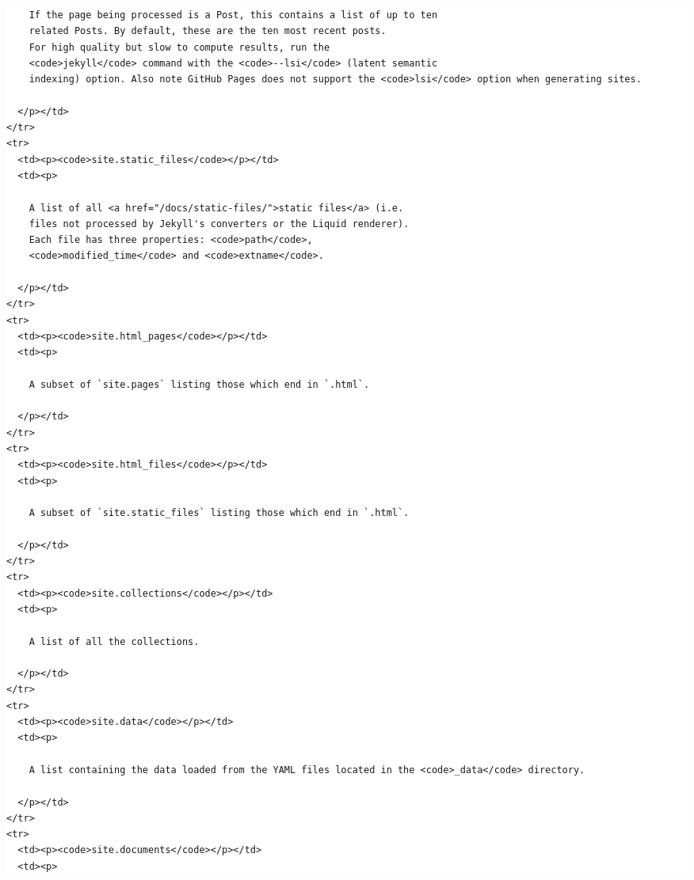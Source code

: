         If the page being processed is a Post, this contains a list of up to ten
        related Posts. By default, these are the ten most recent posts.
        For high quality but slow to compute results, run the
        <code>jekyll</code> command with the <code>--lsi</code> (latent semantic
        indexing) option. Also note GitHub Pages does not support the <code>lsi</code> option when generating sites.

      </p></td>
    </tr>
    <tr>
      <td><p><code>site.static_files</code></p></td>
      <td><p>

        A list of all <a href="/docs/static-files/">static files</a> (i.e.
        files not processed by Jekyll's converters or the Liquid renderer).
        Each file has three properties: <code>path</code>,
        <code>modified_time</code> and <code>extname</code>.

      </p></td>
    </tr>
    <tr>
      <td><p><code>site.html_pages</code></p></td>
      <td><p>

        A subset of `site.pages` listing those which end in `.html`.

      </p></td>
    </tr>
    <tr>
      <td><p><code>site.html_files</code></p></td>
      <td><p>

        A subset of `site.static_files` listing those which end in `.html`.

      </p></td>
    </tr>
    <tr>
      <td><p><code>site.collections</code></p></td>
      <td><p>

        A list of all the collections.

      </p></td>
    </tr>
    <tr>
      <td><p><code>site.data</code></p></td>
      <td><p>

        A list containing the data loaded from the YAML files located in the <code>_data</code> directory.

      </p></td>
    </tr>
    <tr>
      <td><p><code>site.documents</code></p></td>
      <td><p>
